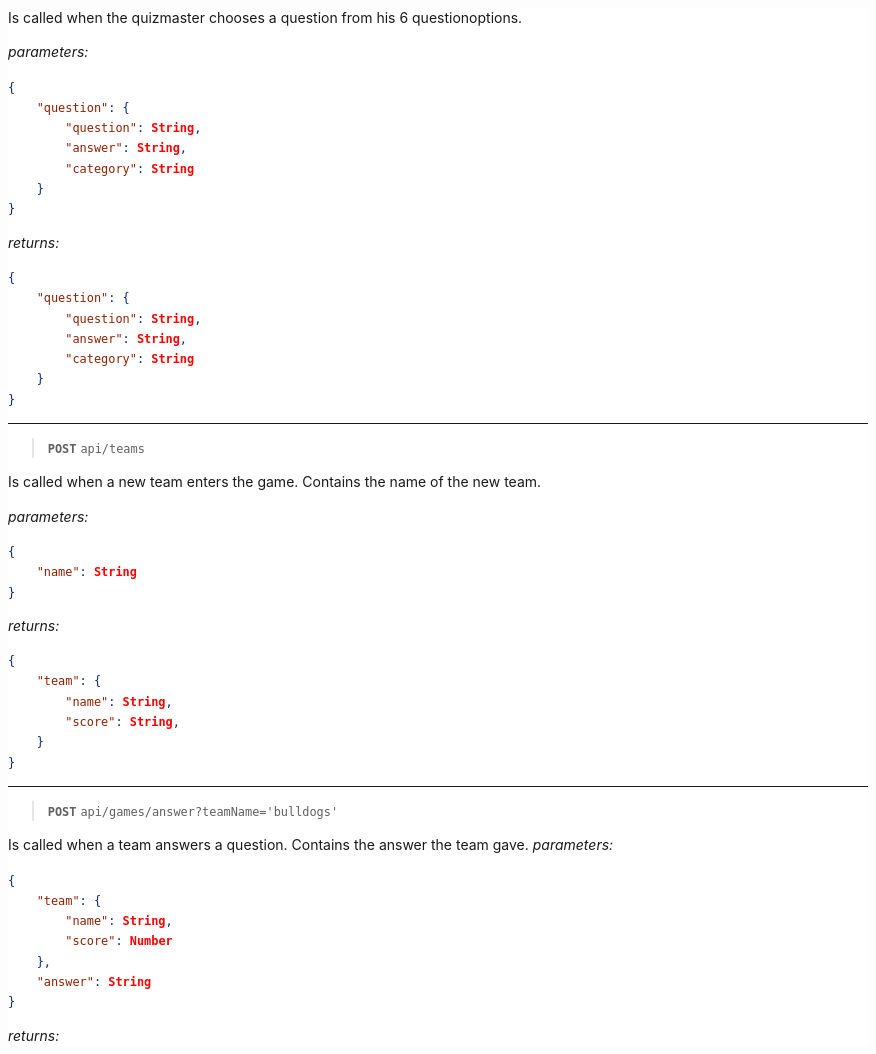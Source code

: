 Is called when the quizmaster chooses a question from his 6 questionoptions. 

_parameters:_

```json
{
    "question": {
        "question": String,
        "answer": String,
        "category": String
    }
}
```
_returns:_

```json
{
    "question": {
        "question": String,
        "answer": String,
        "category": String
    }
}
```
---
> **`POST`** `api/teams`

Is called when a new team enters the game. Contains the name of the new team.

_parameters:_

```json
{
    "name": String
}
```
_returns:_

```json
{
    "team": {
        "name": String,
        "score": String,
    }
}
```
---
> **`POST`** `api/games/answer?teamName='bulldogs'`

Is called when a team answers a question. Contains the answer the team gave.
_parameters:_

```json
{
    "team": {
        "name": String,
        "score": Number
    },
    "answer": String
}
```
_returns:_
